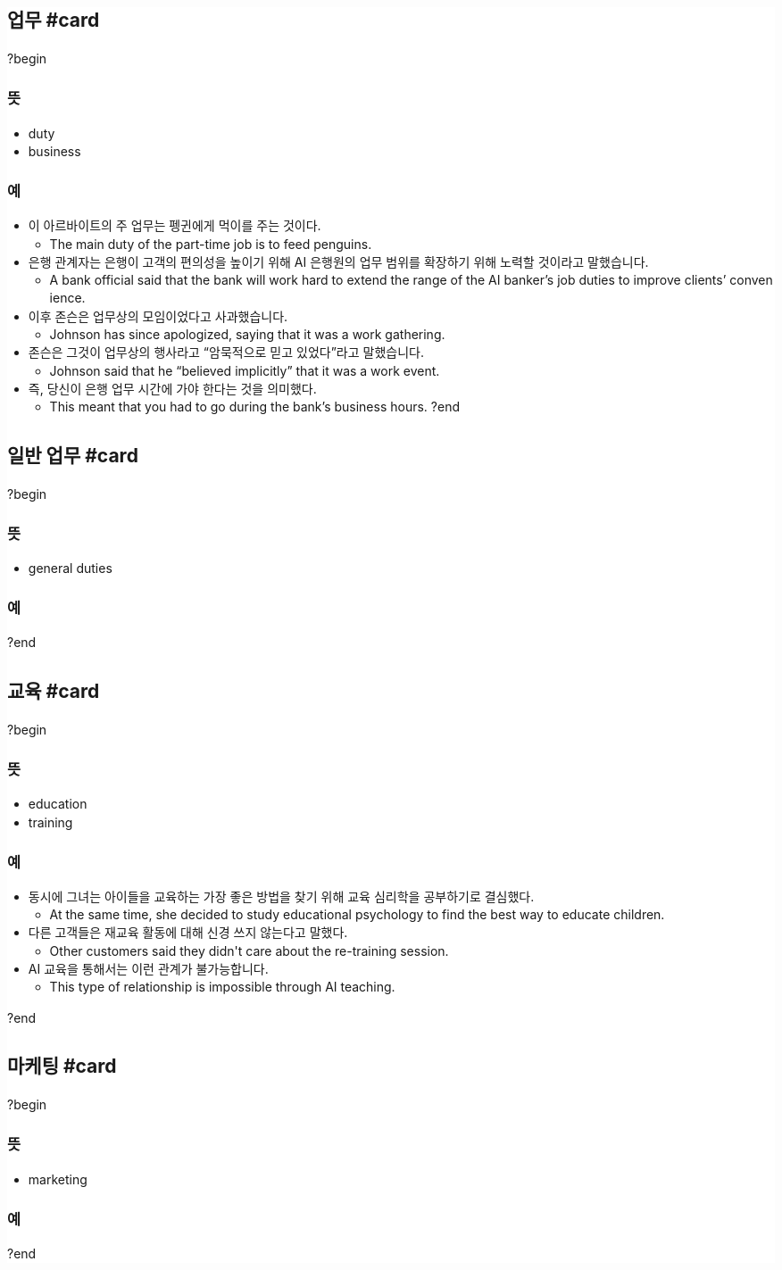 
## 업무 #card
?begin
### 뜻
- duty
- business
### 예
- 이 아르바이트의 주 업무는 펭귄에게 먹이를 주는 것이다.
	- The main duty of the part-time job is to feed penguins.
- 은행 관계자는 은행이 고객의 편의성을 높이기 위해 AI 은행원의 업무 범위를 확장하기 위해 노력할 것이라고 말했습니다.
	- A bank official said that the bank will work hard to extend the range of the AI banker’s job duties to improve clients’ convenience.
- 이후 존슨은 업무상의 모임이었다고 사과했습니다.
	- Johnson has since apologized, saying that it was a work gathering.
- 존슨은 그것이 업무상의 행사라고 “암묵적으로 믿고 있었다”라고 말했습니다.
	- Johnson said that he “believed implicitly” that it was a work event.
- 즉, 당신이 은행 업무 시간에 가야 한다는 것을 의미했다.
	- This meant that you had to go during the bank’s business hours.
?end


## 일반 업무 #card
?begin
### 뜻
- general duties
### 예
?end


## 교육 #card
?begin
### 뜻
- education
- training
### 예
- 동시에 그녀는 아이들을 교육하는 가장 좋은 방법을 찾기 위해 교육 심리학을 공부하기로 결심했다.
	- At the same time, she decided to study educational psychology to find the best way to educate children.
- 다른 고객들은 재교육 활동에 대해 신경 쓰지 않는다고 말했다.
	- Other customers said they didn't care about the re-training session.
- AI 교육을 통해서는 이런 관계가 불가능합니다.
	- This type of relationship is impossible through AI teaching.

?end


## 마케팅 #card
?begin
### 뜻
- marketing
### 예
?end
